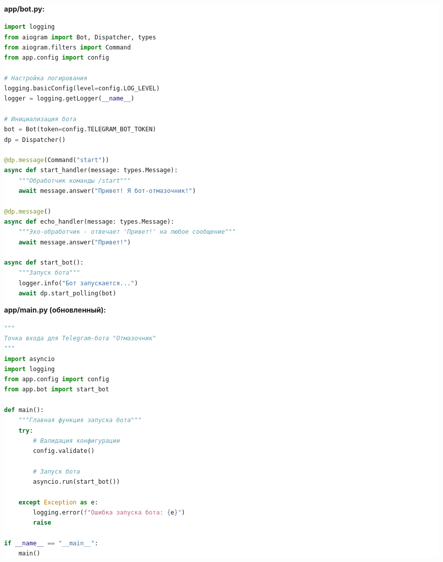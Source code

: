 **app/bot.py:**
```python
import logging
from aiogram import Bot, Dispatcher, types
from aiogram.filters import Command
from app.config import config

# Настройка логирования
logging.basicConfig(level=config.LOG_LEVEL)
logger = logging.getLogger(__name__)

# Инициализация бота
bot = Bot(token=config.TELEGRAM_BOT_TOKEN)
dp = Dispatcher()

@dp.message(Command("start"))
async def start_handler(message: types.Message):
    """Обработчик команды /start"""
    await message.answer("Привет! Я бот-отмазочник!")

@dp.message()
async def echo_handler(message: types.Message):
    """Эхо-обработчик - отвечает 'Привет!' на любое сообщение"""
    await message.answer("Привет!")

async def start_bot():
    """Запуск бота"""
    logger.info("Бот запускается...")
    await dp.start_polling(bot)
```

**app/main.py (обновленный):**
```python
"""
Точка входа для Telegram-бота "Отмазочник"
"""
import asyncio
import logging
from app.config import config
from app.bot import start_bot

def main():
    """Главная функция запуска бота"""
    try:
        # Валидация конфигурации
        config.validate()
        
        # Запуск бота
        asyncio.run(start_bot())
        
    except Exception as e:
        logging.error(f"Ошибка запуска бота: {e}")
        raise

if __name__ == "__main__":
    main()
```
